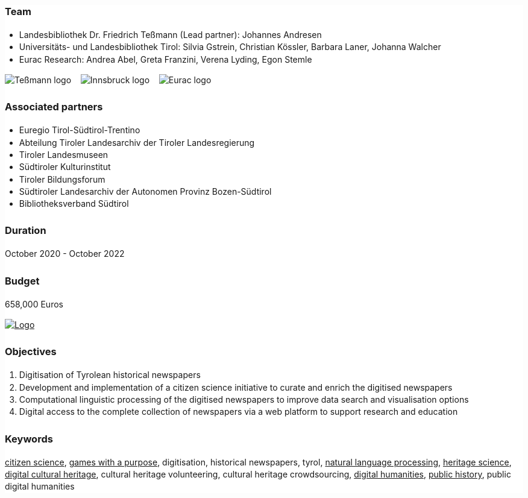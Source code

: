 ### Team
- Landesbibliothek Dr. Friedrich Teßmann (Lead partner): Johannes Andresen
- Universitäts- und Landesbibliothek Tirol: Silvia Gstrein, Christian Kössler, Barbara Laner, Johanna Walcher
- Eurac Research: Andrea Abel, Greta Franzini, Verena Lyding, Egon Stemle

<img src="/images/LBT_transparent.png" width="30%" alt="Teßmann logo">&nbsp;&nbsp;&nbsp;
<img src="/images/innsbruck_logo.png" width="20%" alt="Innsbruck logo">&nbsp;&nbsp;&nbsp;
<img src="/images/eurac_logo.png" width="15%" alt="Eurac logo">

### Associated partners
- Euregio Tirol-Südtirol-Trentino
- Abteilung Tiroler Landesarchiv der Tiroler Landesregierung
- Tiroler Landesmuseen
- Südtiroler Kulturinstitut
- Tiroler Bildungsforum
- Südtiroler Landesarchiv der Autonomen Provinz Bozen-Südtirol
- Bibliotheksverband Südtirol



### Duration

October 2020 - October 2022

### Budget

658,000 Euros

[<img src="/images/interreg_logo.png" alt="Logo" width="40%" class="border-0">](https://interreg.eu/programme/interreg-italy-austria/)

### Objectives

1. Digitisation of Tyrolean historical newspapers
2. Development and implementation of a citizen science initiative to curate and enrich the digitised newspapers
3. Computational linguistic processing of the digitised newspapers to improve data search and visualisation options
4. Digital access to the complete collection of newspapers via a web platform to support research and education

### Keywords

[citizen science](https://en.wikipedia.org/wiki/Citizen_science), [games with a purpose](https://en.wikipedia.org/wiki/Human-based_computation_game), digitisation, historical newspapers, tyrol, [natural language processing](https://en.wikipedia.org/wiki/Natural_language_processing), [heritage science](https://en.wikipedia.org/wiki/Heritage_science), [digital cultural heritage](https://en.wikipedia.org/wiki/Digital_heritage), cultural heritage volunteering, cultural heritage crowdsourcing, [digital humanities](https://en.wikipedia.org/wiki/Digital_humanities), [public history](https://en.wikipedia.org/wiki/Public_history), public digital humanities
